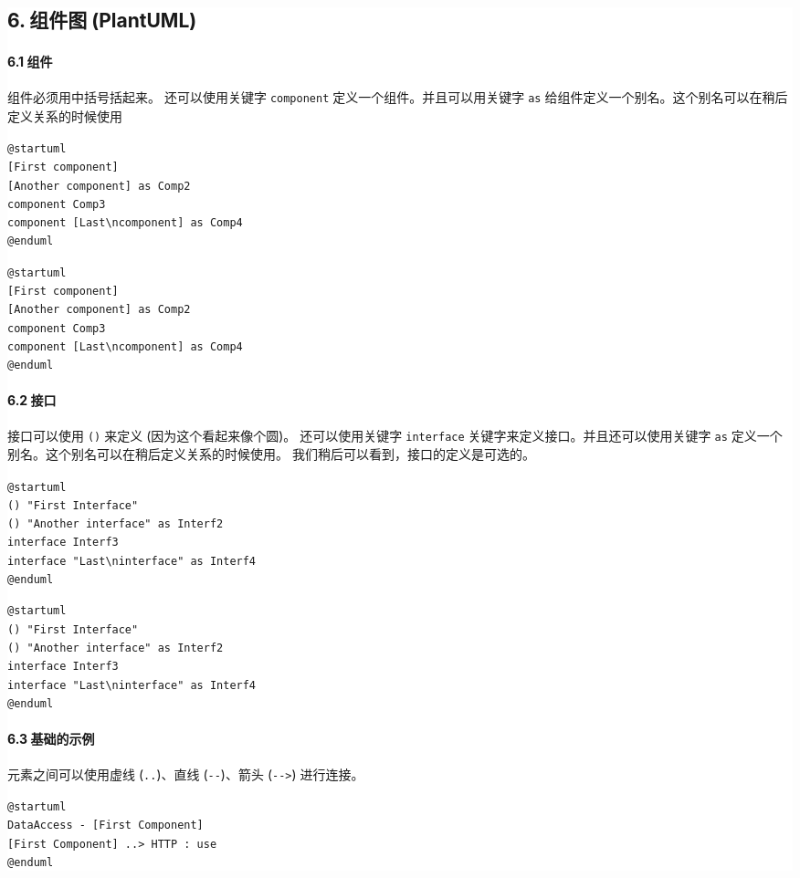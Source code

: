 ## 6. 组件图 (PlantUML)

#### 6.1 组件
组件必须用中括号括起来。
还可以使用关键字 `component` 定义一个组件。并且可以用关键字 `as` 给组件定义一个别名。这个别名可以在稍后定义关系的时候使用
```plantuml {code_block: true}
@startuml
[First component]
[Another component] as Comp2
component Comp3
component [Last\ncomponent] as Comp4
@enduml
```

```plantuml
@startuml
[First component]
[Another component] as Comp2
component Comp3
component [Last\ncomponent] as Comp4
@enduml
```

#### 6.2 接口
接口可以使用 `()` 来定义 (因为这个看起来像个圆)。
还可以使用关键字 `interface` 关键字来定义接口。并且还可以使用关键字 `as` 定义一个别名。这个别名可以在稍后定义关系的时候使用。
我们稍后可以看到，接口的定义是可选的。
```plantuml {code_block: true}
@startuml
() "First Interface"
() "Another interface" as Interf2
interface Interf3
interface "Last\ninterface" as Interf4
@enduml
```

```plantuml
@startuml
() "First Interface"
() "Another interface" as Interf2
interface Interf3
interface "Last\ninterface" as Interf4
@enduml
```

#### 6.3 基础的示例
元素之间可以使用虚线 (`..`)、直线 (`--`)、箭头 (`-->`) 进行连接。
```plantuml {code_block: true}
@startuml
DataAccess - [First Component]
[First Component] ..> HTTP : use
@enduml
```
